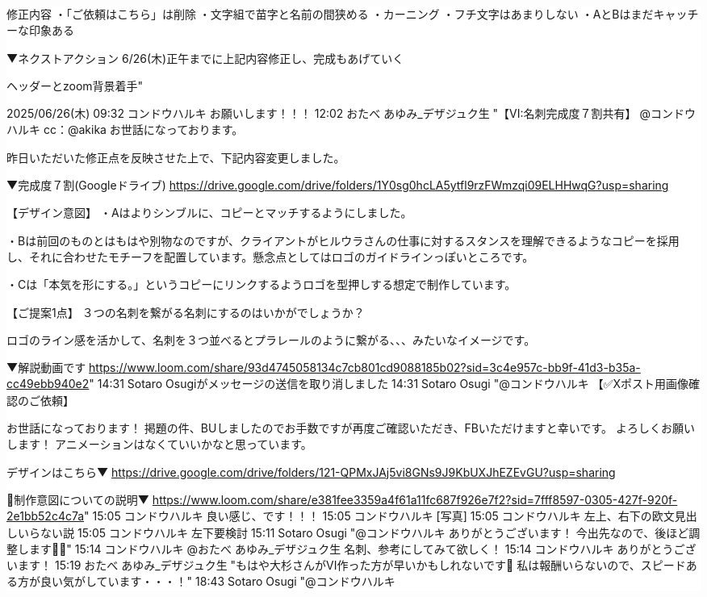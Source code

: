 修正内容
・「ご依頼はこちら」は削除
・文字組で苗字と名前の間狭める
・カーニング
・フチ文字はあまりしない
・AとBはまだキャッチーな印象ある

▼ネクストアクション
6/26(木)正午までに上記内容修正し、完成もあげていく

ヘッダーとzoom背景着手"

2025/06/26(木)
09:32	コンドウハルキ	お願いします！！！
12:02	おたべ あゆみ_デザジュク生	"【VI:名刺完成度７割共有】
@コンドウハルキ cc：@akika 
お世話になっております。

昨日いただいた修正点を反映させた上で、下記内容変更しました。

▼完成度７割(Googleドライブ)
https://drive.google.com/drive/folders/1Y0sg0hcLA5ytfl9rzFWmzqi09ELHHwqG?usp=sharing

【デザイン意図】
・Aはよりシンブルに、コピーとマッチするようにしました。

・Bは前回のものとはもはや別物なのですが、クライアントがヒルウラさんの仕事に対するスタンスを理解できるようなコピーを採用し、それに合わせたモチーフを配置しています。懸念点としてはロゴのガイドラインっぽいところです。

・Cは「本気を形にする。」というコピーにリンクするようロゴを型押しする想定で制作しています。

【ご提案1点】
３つの名刺を繋がる名刺にするのはいかがでしょうか？

ロゴのライン感を活かして、名刺を３つ並べるとプラレールのように繋がる、、、みたいなイメージです。


▼解説動画です
https://www.loom.com/share/93d4745058134c7cb801cd9088185b02?sid=3c4e957c-bb9f-41d3-b35a-cc49ebb940e2"
14:31		Sotaro Osugiがメッセージの送信を取り消しました
14:31	Sotaro Osugi	"@コンドウハルキ 
【✅Xポスト用画像確認のご依頼】

お世話になっております！
掲題の件、BUしましたのでお手数ですが再度ご確認いただき、FBいただけますと幸いです。
よろしくお願いします！
アニメーションはなくていいかなと思っています。

デザインはこちら▼
https://drive.google.com/drive/folders/121-QPMxJAj5vi8GNs9J9KbUXJhEZEvGU?usp=sharing

🎥制作意図についての説明▼
https://www.loom.com/share/e381fee3359a4f61a11fc687f926e7f2?sid=7fff8597-0305-427f-920f-2e1bb52c4c7a"
15:05	コンドウハルキ	良い感じ、です！！！
15:05	コンドウハルキ	[写真]
15:05	コンドウハルキ	左上、右下の欧文見出しいらない説
15:05	コンドウハルキ	左下要検討
15:11	Sotaro Osugi	"@コンドウハルキ 
ありがとうございます！
今出先なので、後ほど調整します🙆‍♂️"
15:14	コンドウハルキ	@おたべ あゆみ_デザジュク生 名刺、参考にしてみて欲しく！
15:14	コンドウハルキ	ありがとうございます！
15:19	おたべ あゆみ_デザジュク生	"もはや大杉さんがVI作った方が早いかもしれないです🥺
私は報酬いらないので、スピードある方が良い気がしています・・・！"
18:43	Sotaro Osugi	"@コンドウハルキ 
